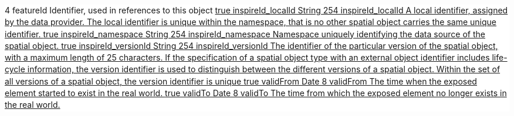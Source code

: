 <td width="3%">4</td>
<td width="8%">featureId</td>
<td width="8%">Identifier, used in references to this object</td>
<td width="8%"><a href="#Domain"/></td>
<td width="8%"/>
<td width="8%">true</td>
<td/>
<td/>
</tr><tr>
<td width="8%">inspireId_localId</td>
<td width="8%">String</td>
<td width="3%">254</td>
<td width="8%">inspireId_localId</td>
<td width="8%">A local identifier, assigned by the data provider. The local identifier is unique within the namespace, that is no other spatial object carries the same unique identifier.</td>
<td width="8%"><a href="#Domain"/></td>
<td width="8%"/>
<td width="8%">true</td>
<td/>
<td/>
</tr><tr>
<td width="8%">inspireId_namespace</td>
<td width="8%">String</td>
<td width="3%">254</td>
<td width="8%">inspireId_namespace</td>
<td width="8%">Namespace uniquely identifying the data source of the spatial object.</td>
<td width="8%"><a href="#Domain"/></td>
<td width="8%"/>
<td width="8%">true</td>
<td/>
<td/>
</tr><tr>
<td width="8%">inspireId_versionId</td>
<td width="8%">String</td>
<td width="3%">254</td>
<td width="8%">inspireId_versionId</td>
<td width="8%">The identifier of the particular version of the spatial object, with a maximum length of 25 characters. If the specification of a spatial object type with an external object identifier includes life-cycle information, the version identifier is used to distinguish between the different versions of a spatial object. Within the set of all versions of a spatial object, the version identifier is unique</td>
<td width="8%"><a href="#Domain"/></td>
<td width="8%"/>
<td width="8%">true</td>
<td/>
<td/>
</tr><tr>
<td width="8%">validFrom</td>
<td width="8%">Date</td>
<td width="3%">8</td>
<td width="8%">validFrom</td>
<td width="8%">The time when the exposed element started to exist in the real world.</td>
<td width="8%"><a href="#Domain"/></td>
<td width="8%"/>
<td width="8%">true</td>
<td/>
<td/>
</tr><tr>
<td width="8%">validTo</td>
<td width="8%">Date</td>
<td width="3%">8</td>
<td width="8%">validTo</td>
<td width="8%">The time from which the exposed element no longer exists in the real world.</td>
<td width="8%"><a href="#Domain"/></td>